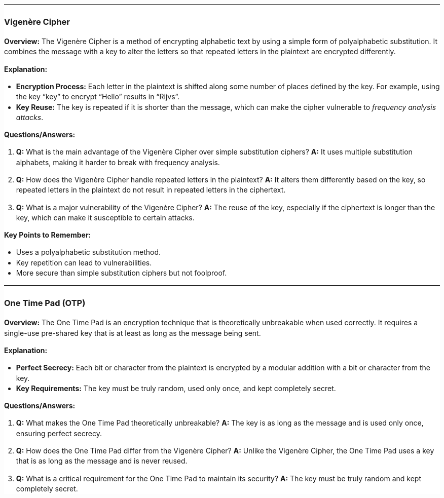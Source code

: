 
---

### Vigenère Cipher

**Overview:** The Vigenère Cipher is a method of encrypting alphabetic text by using a simple form of polyalphabetic substitution. It combines the message with a key to alter the letters so that repeated letters in the plaintext are encrypted differently.

**Explanation:**

- **Encryption Process:** Each letter in the plaintext is shifted along some number of places defined by the key. For example, using the key “key” to encrypt “Hello” results in “Rijvs”.
- **Key Reuse:** The key is repeated if it is shorter than the message, which can make the cipher vulnerable to *frequency analysis attacks*.

**Questions/Answers:**

1. **Q:** What is the main advantage of the Vigenère Cipher over simple substitution ciphers? **A:** It uses multiple substitution alphabets, making it harder to break with frequency analysis.
    
2. **Q:** How does the Vigenère Cipher handle repeated letters in the plaintext? **A:** It alters them differently based on the key, so repeated letters in the plaintext do not result in repeated letters in the ciphertext.
    
3. **Q:** What is a major vulnerability of the Vigenère Cipher? **A:** The reuse of the key, especially if the ciphertext is longer than the key, which can make it susceptible to certain attacks.
    

**Key Points to Remember:**

- Uses a polyalphabetic substitution method.
- Key repetition can lead to vulnerabilities.
- More secure than simple substitution ciphers but not foolproof.

---

### One Time Pad (OTP)

**Overview:** The One Time Pad is an encryption technique that is theoretically unbreakable when used correctly. It requires a single-use pre-shared key that is at least as long as the message being sent.

**Explanation:**

- **Perfect Secrecy:** Each bit or character from the plaintext is encrypted by a modular addition with a bit or character from the key.
- **Key Requirements:** The key must be truly random, used only once, and kept completely secret.

**Questions/Answers:**

1. **Q:** What makes the One Time Pad theoretically unbreakable? **A:** The key is as long as the message and is used only once, ensuring perfect secrecy.
    
2. **Q:** How does the One Time Pad differ from the Vigenère Cipher? **A:** Unlike the Vigenère Cipher, the One Time Pad uses a key that is as long as the message and is never reused.
    
3. **Q:** What is a critical requirement for the One Time Pad to maintain its security? **A:** The key must be truly random and kept completely secret.
    